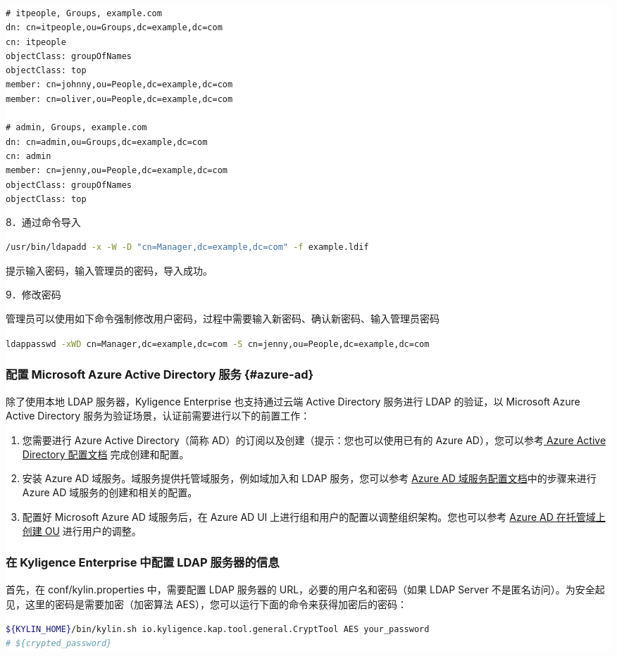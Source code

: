 ```properties
# itpeople, Groups, example.com
dn: cn=itpeople,ou=Groups,dc=example,dc=com
cn: itpeople
objectClass: groupOfNames
objectClass: top
member: cn=johnny,ou=People,dc=example,dc=com
member: cn=oliver,ou=People,dc=example,dc=com

# admin, Groups, example.com
dn: cn=admin,ou=Groups,dc=example,dc=com
cn: admin
member: cn=jenny,ou=People,dc=example,dc=com
objectClass: groupOfNames
objectClass: top
```

8．通过命令导入

```sh
/usr/bin/ldapadd -x -W -D "cn=Manager,dc=example,dc=com" -f example.ldif
```
提示输入密码，输入管理员的密码，导入成功。

9．修改密码

管理员可以使用如下命令强制修改用户密码，过程中需要输入新密码、确认新密码、输入管理员密码

```sh
ldappasswd -xWD cn=Manager,dc=example,dc=com -S cn=jenny,ou=People,dc=example,dc=com
```
### 配置 Microsoft Azure Active Directory 服务 {#azure-ad}

除了使用本地 LDAP 服务器，Kyligence Enterprise 也支持通过云端 Active Directory 服务进行 LDAP 的验证，以 Microsoft Azure Active Directory 服务为验证场景，认证前需要进行以下的前置工作：

1. 您需要进行 Azure Active Directory（简称 AD）的订阅以及创建（提示：您也可以使用已有的 Azure AD），您可以参考[ Azure Active Directory 配置文档](https://docs.microsoft.com/zh-cn/azure/active-directory/fundamentals/active-directory-access-create-new-tenant) 完成创建和配置。

2. 安装 Azure AD 域服务。域服务提供托管域服务，例如域加入和 LDAP 服务，您可以参考 [Azure AD 域服务配置文档](https://docs.microsoft.com/zh-cn/azure/active-directory-domain-services/active-directory-ds-overview)中的步骤来进行 Azure AD 域服务的创建和相关的配置。

3. 配置好 Microsoft Azure AD 域服务后，在 Azure AD UI 上进行组和用户的配置以调整组织架构。您也可以参考 [Azure AD 在托管域上创建 OU](https://docs.microsoft.com/zh-cn/azure/active-directory-domain-services/active-directory-ds-admin-guide-create-ou) 进行用户的调整。

### 在 Kyligence Enterprise 中配置 LDAP 服务器的信息

首先，在 conf/kylin.properties 中，需要配置 LDAP 服务器的 URL，必要的用户名和密码（如果 LDAP Server 不是匿名访问）。为安全起见，这里的密码是需要加密（加密算法 AES），您可以运行下面的命令来获得加密后的密码：

```sh
${KYLIN_HOME}/bin/kylin.sh io.kyligence.kap.tool.general.CryptTool AES your_password
# ${crypted_password}
```
